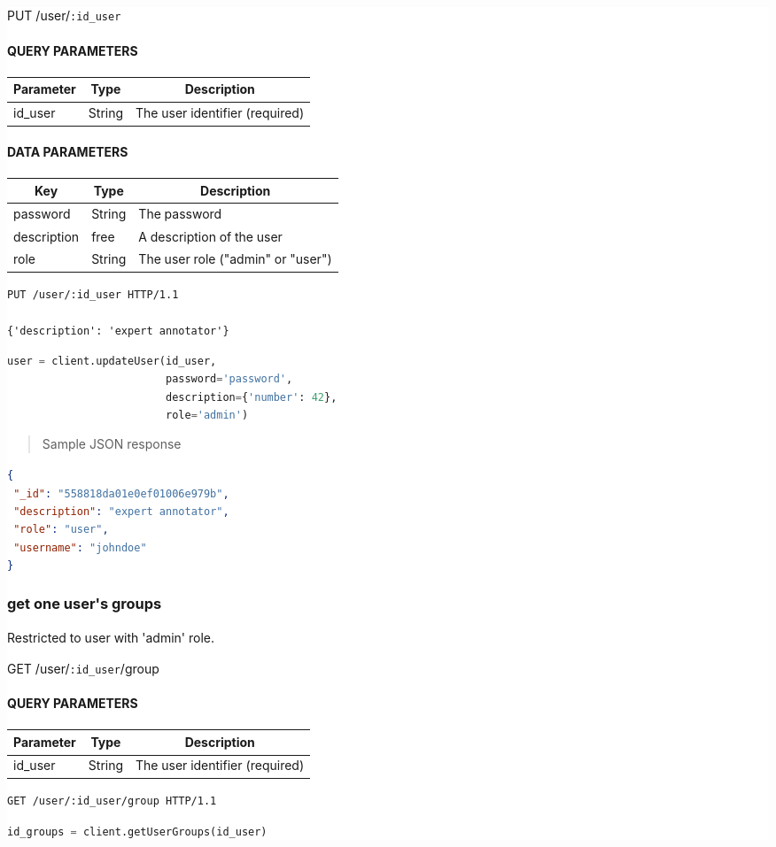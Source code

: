 PUT /user/`:id_user`

#### QUERY PARAMETERS
Parameter        | Type      | Description
---------------- | --------- | -----------
id_user          | String    | The user identifier (required)

#### DATA PARAMETERS
Key              | Type      | Description
---------------- | --------- | -----------
password         | String    | The password
description      | free      | A description of the user
role             | String    | The user role ("admin" or "user")

```http
PUT /user/:id_user HTTP/1.1

{'description': 'expert annotator'}
```

```python
user = client.updateUser(id_user,
                         password='password',
                         description={'number': 42},
                         role='admin')
```

> Sample JSON response

```json
{
 "_id": "558818da01e0ef01006e979b",
 "description": "expert annotator",
 "role": "user",
 "username": "johndoe"
}
```

### get one user's groups

<aside class="notice">
Restricted to user with 'admin' role.
</aside>

GET /user/`:id_user`/group

#### QUERY PARAMETERS
Parameter        | Type      | Description
---------------- | --------- | -----------
id_user          | String    | The user identifier (required)

```http
GET /user/:id_user/group HTTP/1.1
```

```python
id_groups = client.getUserGroups(id_user)
```
